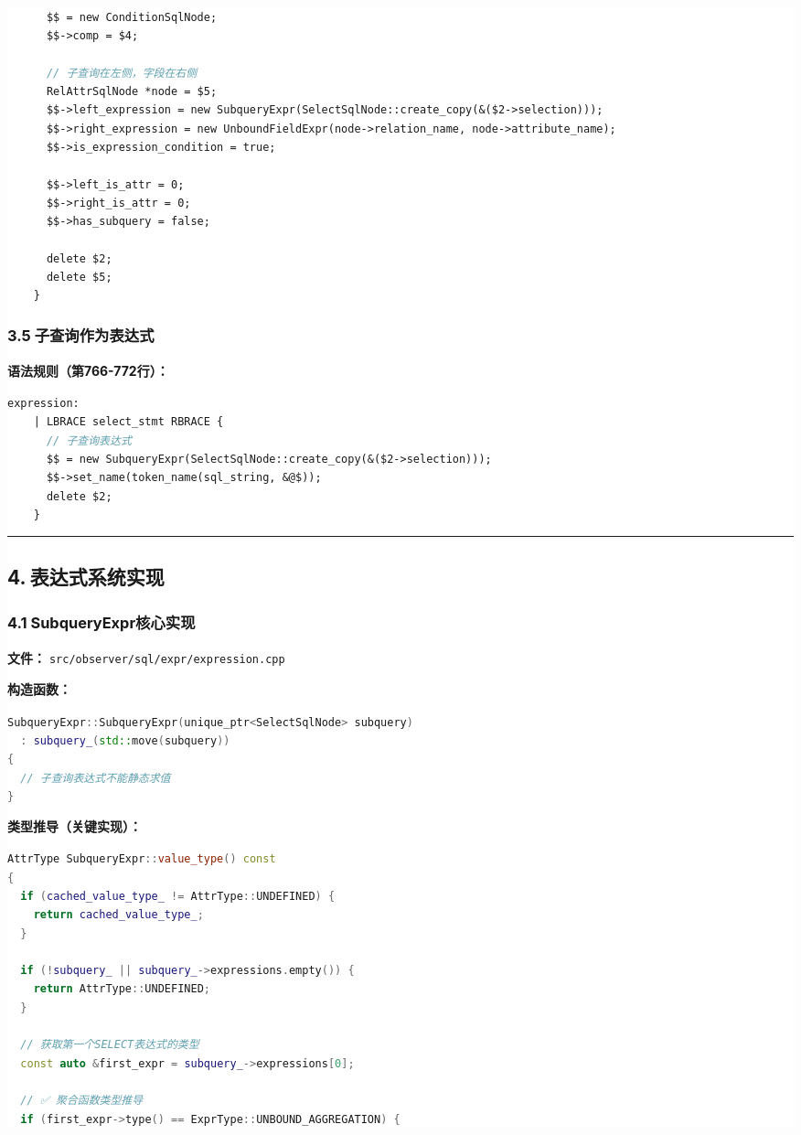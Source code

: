```yacc
      $$ = new ConditionSqlNode;
      $$->comp = $4;
      
      // 子查询在左侧，字段在右侧
      RelAttrSqlNode *node = $5;
      $$->left_expression = new SubqueryExpr(SelectSqlNode::create_copy(&($2->selection)));
      $$->right_expression = new UnboundFieldExpr(node->relation_name, node->attribute_name);
      $$->is_expression_condition = true;
      
      $$->left_is_attr = 0;
      $$->right_is_attr = 0;
      $$->has_subquery = false;

      delete $2;
      delete $5;
    }
```

### 3.5 子查询作为表达式

**语法规则（第766-772行）：**
```yacc
expression:
    | LBRACE select_stmt RBRACE {
      // 子查询表达式
      $$ = new SubqueryExpr(SelectSqlNode::create_copy(&($2->selection)));
      $$->set_name(token_name(sql_string, &@$));
      delete $2;
    }
```

---

## 4. 表达式系统实现

### 4.1 SubqueryExpr核心实现

**文件：** `src/observer/sql/expr/expression.cpp`

**构造函数：**
```cpp
SubqueryExpr::SubqueryExpr(unique_ptr<SelectSqlNode> subquery)
  : subquery_(std::move(subquery))
{
  // 子查询表达式不能静态求值
}
```

**类型推导（关键实现）：**
```cpp
AttrType SubqueryExpr::value_type() const
{
  if (cached_value_type_ != AttrType::UNDEFINED) {
    return cached_value_type_;
  }

  if (!subquery_ || subquery_->expressions.empty()) {
    return AttrType::UNDEFINED;
  }

  // 获取第一个SELECT表达式的类型
  const auto &first_expr = subquery_->expressions[0];
  
  // ✅ 聚合函数类型推导
  if (first_expr->type() == ExprType::UNBOUND_AGGREGATION) {
```
